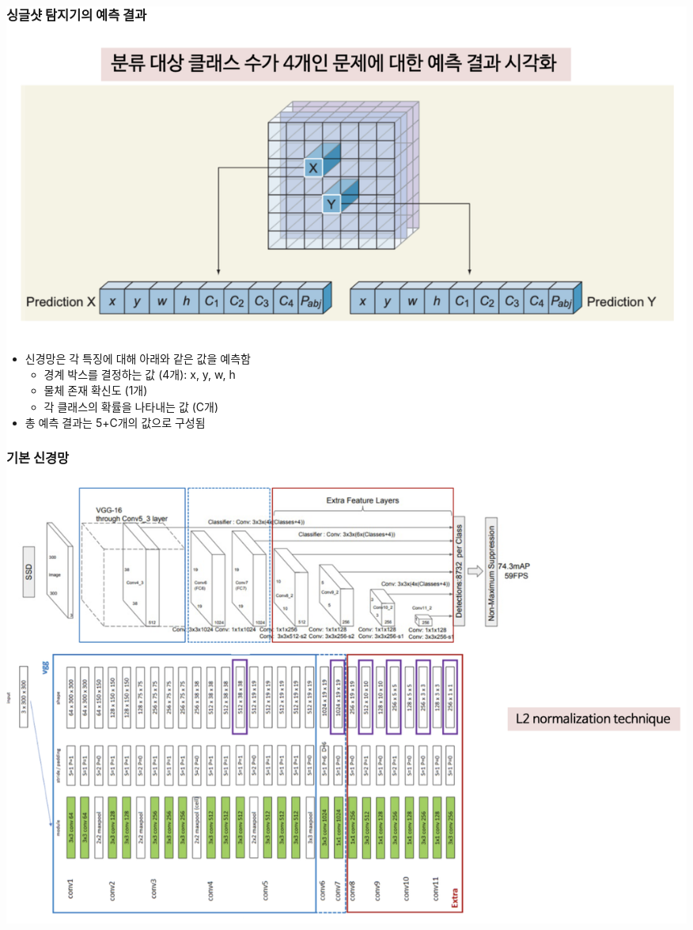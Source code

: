 ### 싱글샷 탐지기의 예측 결과

![](../resources/2023-12-06-22-08-25.png)

- 신경망은 각 특징에 대해 아래와 같은 값을 예측함
  - 경계 박스를 결정하는 값 (4개): x, y, w, h
  - 물체 존재 확신도 (1개)
  - 각 클래스의 확률을 나타내는 값 (C개)
- 총 예측 결과는 5+C개의 값으로 구성됨

### 기본 신경망

![](../resources/2023-12-06-22-08-54.png)
